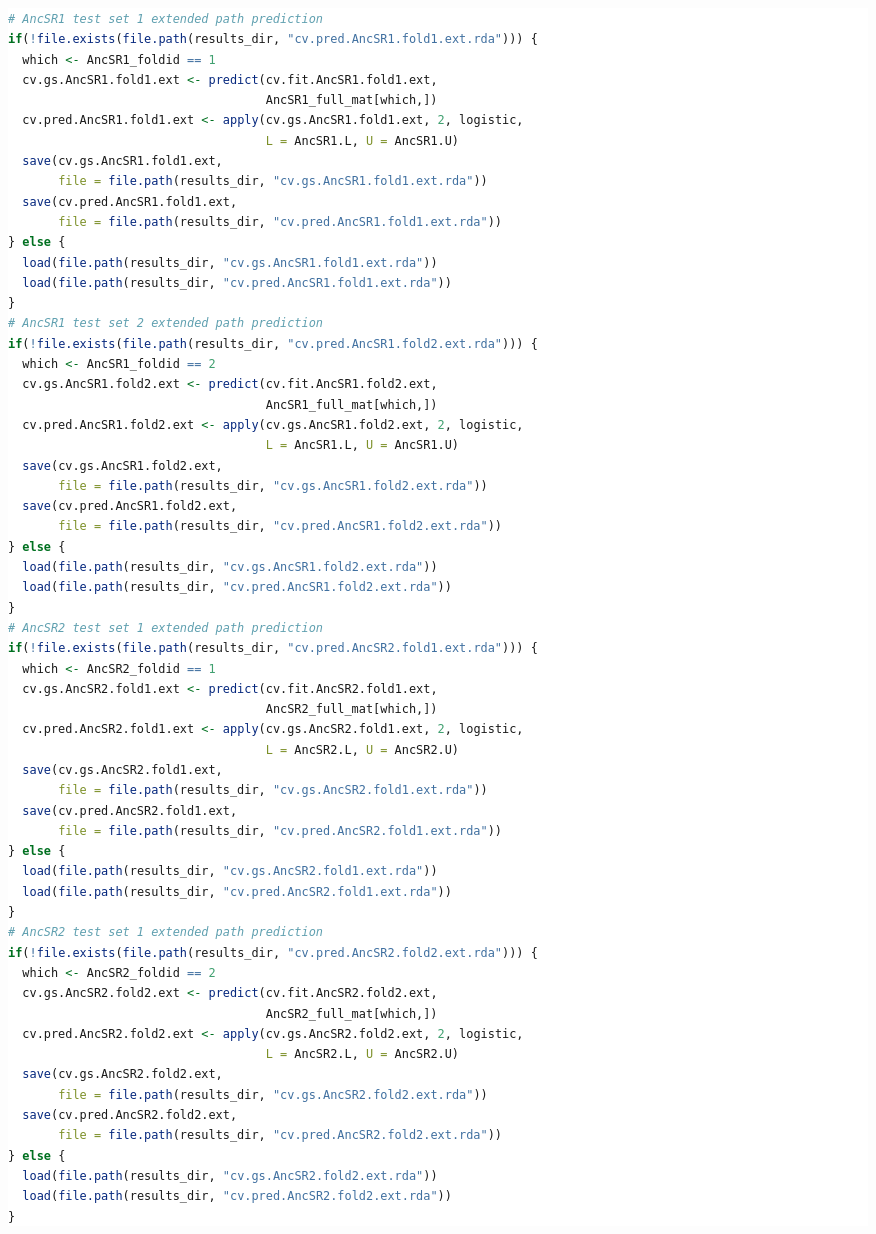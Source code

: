 ``` r
# AncSR1 test set 1 extended path prediction
if(!file.exists(file.path(results_dir, "cv.pred.AncSR1.fold1.ext.rda"))) {
  which <- AncSR1_foldid == 1
  cv.gs.AncSR1.fold1.ext <- predict(cv.fit.AncSR1.fold1.ext,
                                    AncSR1_full_mat[which,])
  cv.pred.AncSR1.fold1.ext <- apply(cv.gs.AncSR1.fold1.ext, 2, logistic, 
                                    L = AncSR1.L, U = AncSR1.U)
  save(cv.gs.AncSR1.fold1.ext, 
       file = file.path(results_dir, "cv.gs.AncSR1.fold1.ext.rda"))
  save(cv.pred.AncSR1.fold1.ext, 
       file = file.path(results_dir, "cv.pred.AncSR1.fold1.ext.rda"))
} else {
  load(file.path(results_dir, "cv.gs.AncSR1.fold1.ext.rda"))
  load(file.path(results_dir, "cv.pred.AncSR1.fold1.ext.rda"))
}
# AncSR1 test set 2 extended path prediction
if(!file.exists(file.path(results_dir, "cv.pred.AncSR1.fold2.ext.rda"))) {
  which <- AncSR1_foldid == 2
  cv.gs.AncSR1.fold2.ext <- predict(cv.fit.AncSR1.fold2.ext,
                                    AncSR1_full_mat[which,])
  cv.pred.AncSR1.fold2.ext <- apply(cv.gs.AncSR1.fold2.ext, 2, logistic, 
                                    L = AncSR1.L, U = AncSR1.U)
  save(cv.gs.AncSR1.fold2.ext, 
       file = file.path(results_dir, "cv.gs.AncSR1.fold2.ext.rda"))
  save(cv.pred.AncSR1.fold2.ext, 
       file = file.path(results_dir, "cv.pred.AncSR1.fold2.ext.rda"))
} else {
  load(file.path(results_dir, "cv.gs.AncSR1.fold2.ext.rda"))
  load(file.path(results_dir, "cv.pred.AncSR1.fold2.ext.rda"))
}
# AncSR2 test set 1 extended path prediction
if(!file.exists(file.path(results_dir, "cv.pred.AncSR2.fold1.ext.rda"))) {
  which <- AncSR2_foldid == 1
  cv.gs.AncSR2.fold1.ext <- predict(cv.fit.AncSR2.fold1.ext,
                                    AncSR2_full_mat[which,])
  cv.pred.AncSR2.fold1.ext <- apply(cv.gs.AncSR2.fold1.ext, 2, logistic, 
                                    L = AncSR2.L, U = AncSR2.U)
  save(cv.gs.AncSR2.fold1.ext, 
       file = file.path(results_dir, "cv.gs.AncSR2.fold1.ext.rda"))
  save(cv.pred.AncSR2.fold1.ext, 
       file = file.path(results_dir, "cv.pred.AncSR2.fold1.ext.rda"))
} else {
  load(file.path(results_dir, "cv.gs.AncSR2.fold1.ext.rda"))
  load(file.path(results_dir, "cv.pred.AncSR2.fold1.ext.rda"))
}
# AncSR2 test set 1 extended path prediction
if(!file.exists(file.path(results_dir, "cv.pred.AncSR2.fold2.ext.rda"))) {
  which <- AncSR2_foldid == 2
  cv.gs.AncSR2.fold2.ext <- predict(cv.fit.AncSR2.fold2.ext,
                                    AncSR2_full_mat[which,])
  cv.pred.AncSR2.fold2.ext <- apply(cv.gs.AncSR2.fold2.ext, 2, logistic, 
                                    L = AncSR2.L, U = AncSR2.U)
  save(cv.gs.AncSR2.fold2.ext, 
       file = file.path(results_dir, "cv.gs.AncSR2.fold2.ext.rda"))
  save(cv.pred.AncSR2.fold2.ext, 
       file = file.path(results_dir, "cv.pred.AncSR2.fold2.ext.rda"))
} else {
  load(file.path(results_dir, "cv.gs.AncSR2.fold2.ext.rda"))
  load(file.path(results_dir, "cv.pred.AncSR2.fold2.ext.rda"))
}
```
